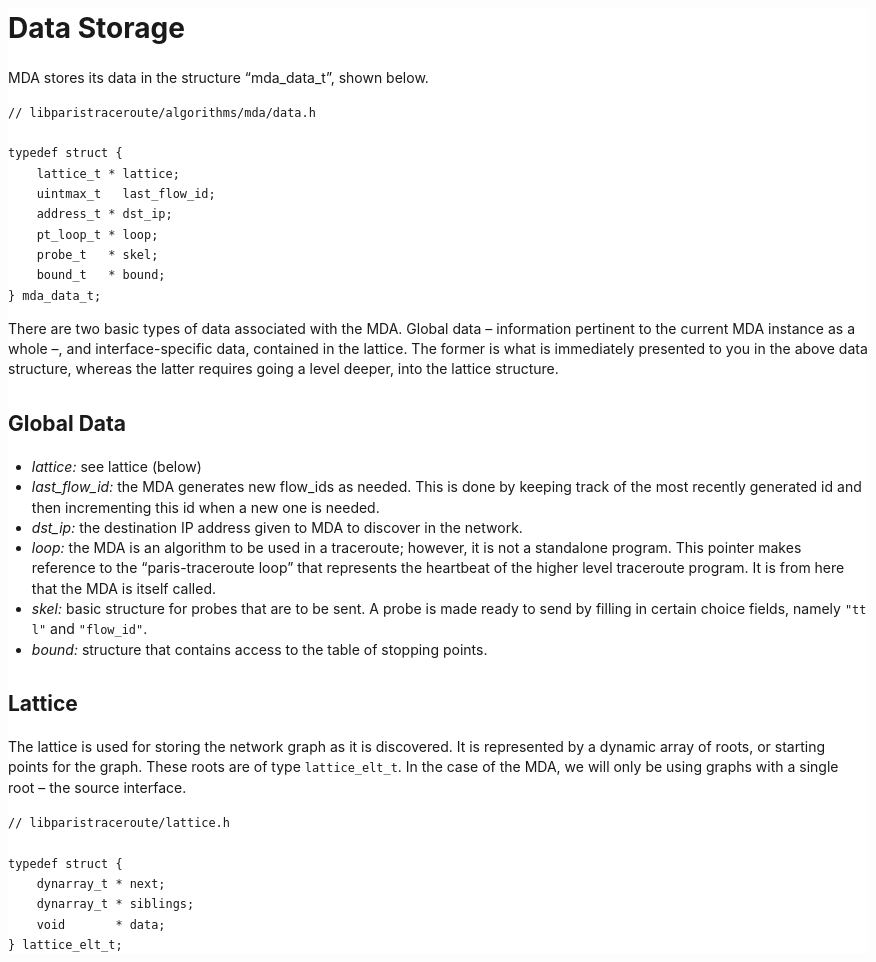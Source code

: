 

# Data Storage #

MDA stores its data in the structure “mda\_data\_t”, shown below.

```
// libparistraceroute/algorithms/mda/data.h

typedef struct {
    lattice_t * lattice;
    uintmax_t   last_flow_id;
    address_t * dst_ip;
    pt_loop_t * loop;
    probe_t   * skel;
    bound_t   * bound;
} mda_data_t;
```

There are two basic types of data associated with the MDA. Global data – information pertinent to the current MDA instance as a whole –, and interface-specific data, contained in the lattice. The former is what is immediately presented to you in the above data structure, whereas the latter requires going a level deeper, into the lattice structure.

## Global Data ##

  * _lattice:_ see lattice (below)
  * _last\_flow\_id:_ the MDA generates new flow\_ids as needed. This is done by keeping track of the most recently generated id and then incrementing this id when a new one is needed.
  * _dst\_ip:_ the destination IP address given to MDA to discover in the network.
  * _loop:_ the MDA is an algorithm to be used in a traceroute; however, it is not a standalone program. This pointer makes reference to the “paris-traceroute loop” that represents the heartbeat of the higher level traceroute program. It is from here that the MDA is itself called.
  * _skel:_ basic structure for probes that are to be sent. A probe is made ready to send by filling in certain choice fields, namely `"ttl"` and `"flow_id"`.
  * _bound:_ structure that contains access to the table of stopping points.

## Lattice ##

The lattice is used for storing the network graph as it is discovered. It is represented by a dynamic array of roots, or starting points for the graph. These roots are of type `lattice_elt_t`. In the case of the MDA, we will only be using graphs with a single root – the source interface.

```
// libparistraceroute/lattice.h

typedef struct {
    dynarray_t * next;
    dynarray_t * siblings;
    void       * data;
} lattice_elt_t;
```
